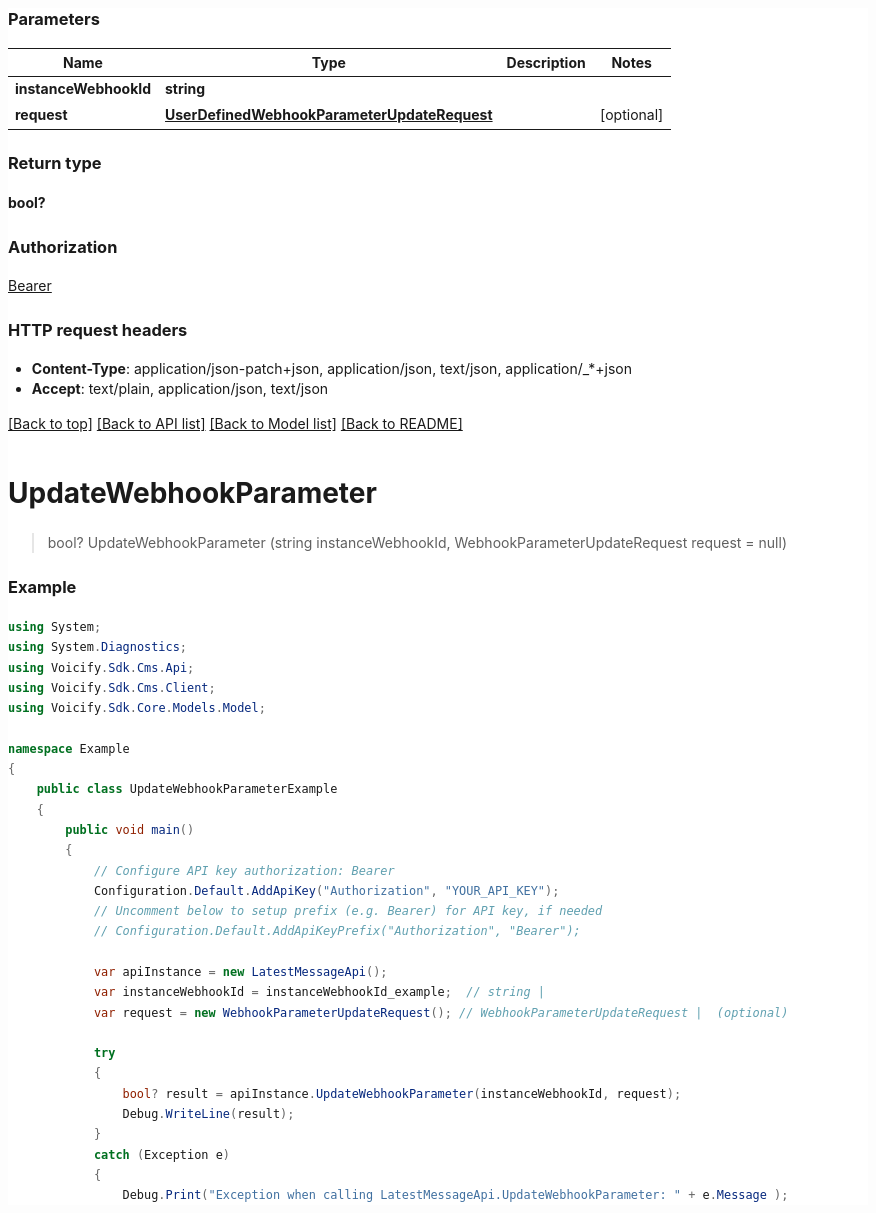 ### Parameters

Name | Type | Description  | Notes
------------- | ------------- | ------------- | -------------
 **instanceWebhookId** | **string**|  | 
 **request** | [**UserDefinedWebhookParameterUpdateRequest**](UserDefinedWebhookParameterUpdateRequest.md)|  | [optional] 

### Return type

**bool?**

### Authorization

[Bearer](../README.md#Bearer)

### HTTP request headers

 - **Content-Type**: application/json-patch+json, application/json, text/json, application/_*+json
 - **Accept**: text/plain, application/json, text/json

[[Back to top]](#) [[Back to API list]](../README.md#documentation-for-api-endpoints) [[Back to Model list]](../README.md#documentation-for-models) [[Back to README]](../README.md)

<a name="updatewebhookparameter"></a>
# **UpdateWebhookParameter**
> bool? UpdateWebhookParameter (string instanceWebhookId, WebhookParameterUpdateRequest request = null)



### Example
```csharp
using System;
using System.Diagnostics;
using Voicify.Sdk.Cms.Api;
using Voicify.Sdk.Cms.Client;
using Voicify.Sdk.Core.Models.Model;

namespace Example
{
    public class UpdateWebhookParameterExample
    {
        public void main()
        {
            // Configure API key authorization: Bearer
            Configuration.Default.AddApiKey("Authorization", "YOUR_API_KEY");
            // Uncomment below to setup prefix (e.g. Bearer) for API key, if needed
            // Configuration.Default.AddApiKeyPrefix("Authorization", "Bearer");

            var apiInstance = new LatestMessageApi();
            var instanceWebhookId = instanceWebhookId_example;  // string | 
            var request = new WebhookParameterUpdateRequest(); // WebhookParameterUpdateRequest |  (optional) 

            try
            {
                bool? result = apiInstance.UpdateWebhookParameter(instanceWebhookId, request);
                Debug.WriteLine(result);
            }
            catch (Exception e)
            {
                Debug.Print("Exception when calling LatestMessageApi.UpdateWebhookParameter: " + e.Message );
```